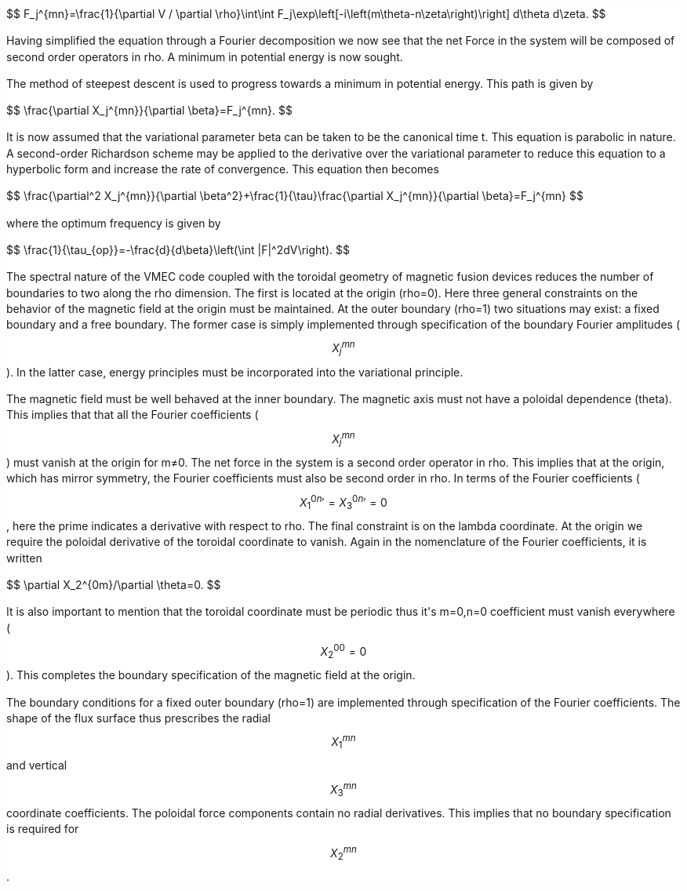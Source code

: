 \$$  F_j^{mn}=\frac{1}{\partial V / \partial \rho}\int\int F_j\exp\left[-i\left(m\theta-n\zeta\right)\right] d\theta d\zeta. $$

Having simplified the equation through a Fourier decomposition we now
see that the net Force in the system will be composed of second order
operators in rho. A minimum in potential energy is now sought.

The method of steepest descent is used to progress towards a minimum in
potential energy. This path is given by

\$$  \frac{\partial X_j^{mn}}{\partial \beta}=F_j^{mn}. $$

It is now assumed that the variational parameter beta can be taken to be
the canonical time t. This equation is parabolic in nature. A
second-order Richardson scheme may be applied to the derivative over the
variational parameter to reduce this equation to a hyperbolic form and
increase the rate of convergence. This equation then becomes

\$$  \frac{\partial^2 X_j^{mn}}{\partial \beta^2}+\frac{1}{\tau}\frac{\partial X_j^{mn}}{\partial \beta}=F_j^{mn} $$

where the optimum frequency is given by

\$$  \frac{1}{\tau_{op}}=-\frac{d}{d\beta}\left(\int \|F\|^2dV\right). $$

The spectral nature of the VMEC code coupled with the toroidal geometry
of magnetic fusion devices reduces the number of boundaries to two along
the rho dimension. The first is located at the origin (rho=0). Here
three general constraints on the behavior of the magnetic field at the
origin must be maintained. At the outer boundary (rho=1) two situations
may exist: a fixed boundary and a free boundary. The former case is
simply implemented through specification of the boundary Fourier
amplitudes ($$X_j^{mn}$$). In the latter case, energy principles must be
incorporated into the variational principle.

The magnetic field must be well behaved at the inner boundary. The
magnetic axis must not have a poloidal dependence (theta). This implies
that that all the Fourier coefficients ($$X_j^{mn}$$) must vanish at the
origin for m≠0. The net force in the system is a second order operator
in rho. This implies that at the origin, which has mirror symmetry, the
Fourier coefficients must also be second order in rho. In terms of the
Fourier coefficients ($$ {X_1^{0n}}' = {X_3^{0n}}'=0 $$, here the prime
indicates a derivative with respect to rho. The final constraint is on
the lambda coordinate. At the origin we require the poloidal derivative
of the toroidal coordinate to vanish. Again in the nomenclature of the
Fourier coefficients, it is written

\$$  \partial X_2^{0m}/\partial \theta=0. $$

It is also important to mention that the toroidal coordinate must be
periodic thus it's m=0,n=0 coefficient must vanish everywhere
($$X_2^{00}=0$$). This completes the boundary specification of the magnetic
field at the origin.

The boundary conditions for a fixed outer boundary (rho=1) are
implemented through specification of the Fourier coefficients. The shape
of the flux surface thus prescribes the radial $$X_1^{mn}$$ and vertical
$$X_3^{mn}$$ coordinate coefficients. The poloidal force components contain
no radial derivatives. This implies that no boundary specification is
required for $$X_2^{mn}$$.
